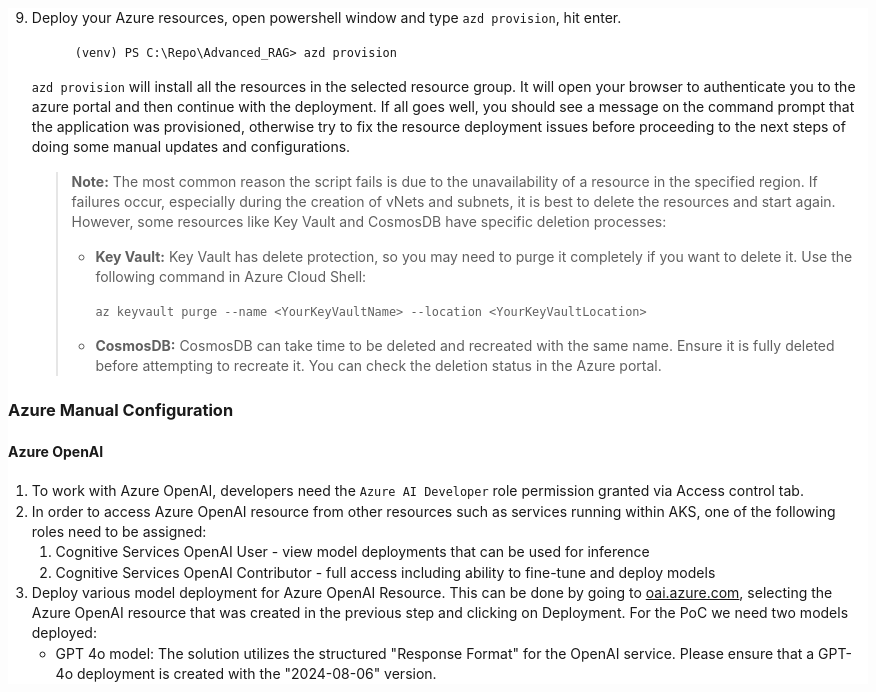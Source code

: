 9. Deploy your Azure resources, open powershell window and type `azd provision`, hit enter.

    ```
          (venv) PS C:\Repo\Advanced_RAG> azd provision
    ```
    `azd provision` will install all the resources in the selected resource group. It will open your browser to authenticate you to the azure portal and then continue with the deployment. If all goes well, you should see a message on the command prompt that the application was provisioned, otherwise try to fix the resource deployment issues before proceeding to the next steps of doing some manual updates and configurations.


    > **Note:** The most common reason the script fails is due to the unavailability of a resource in the specified region. If failures occur, especially during the creation of vNets and subnets, it is best to delete the resources and start again. However, some resources like Key Vault and CosmosDB have specific deletion processes:
    > - **Key Vault:** Key Vault has delete protection, so you may need to purge it completely if you want to delete it. Use the following command in Azure Cloud Shell:
    >   ```
    >   az keyvault purge --name <YourKeyVaultName> --location <YourKeyVaultLocation>
    >   ```
    > - **CosmosDB:** CosmosDB can take time to be deleted and recreated with the same name. Ensure it is fully deleted before attempting to recreate it. You can check the deletion status in the Azure portal.

### Azure Manual Configuration

#### Azure OpenAI
1. To work with Azure OpenAI, developers need the `Azure AI Developer` role permission granted via Access control tab.
2. In order to access Azure OpenAI resource from other resources such as services running within AKS, one of the following roles need to be assigned:
    1. Cognitive Services OpenAI User - view model deployments that can be used for inference
    2. Cognitive Services OpenAI Contributor - full access including ability to fine-tune and deploy models
3. Deploy various model deployment for Azure OpenAI Resource. This can be done by going to [oai.azure.com](https://oai.azure.com/portal), selecting the Azure OpenAI resource that was created in the previous step and clicking on Deployment. For the PoC we need two models deployed:
    - GPT 4o model: The solution utilizes the structured "Response Format" for the OpenAI service. Please ensure that a GPT-4o deployment is created with the "2024-08-06" version.

